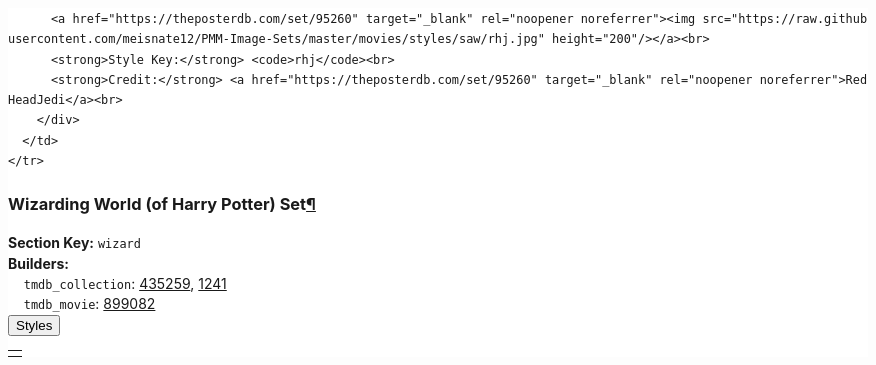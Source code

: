           <a href="https://theposterdb.com/set/95260" target="_blank" rel="noopener noreferrer"><img src="https://raw.githubusercontent.com/meisnate12/PMM-Image-Sets/master/movies/styles/saw/rhj.jpg" height="200"/></a><br>
          <strong>Style Key:</strong> <code>rhj</code><br>
          <strong>Credit:</strong> <a href="https://theposterdb.com/set/95260" target="_blank" rel="noopener noreferrer">RedHeadJedi</a><br>
        </div>
      </td>
    </tr>
  </table>
</div>

<h3 id="wizarding-world-(of-harry-potter)-set">Wizarding World (of Harry Potter) Set<a class="headerlink" href="#wizarding-world-(of-harry-potter)-set" title="Permalink to this heading">¶</a></h3>
<strong>Section Key:</strong> <code>wizard</code>
<br><strong>Builders:</strong>
<br>
&nbsp;&nbsp;&nbsp;&nbsp;<code>tmdb_collection</code>: <a href="https://www.themoviedb.org/collection/435259" target="_blank" rel="noopener noreferrer">435259</a>, <a href="https://www.themoviedb.org/collection/1241" target="_blank" rel="noopener noreferrer">1241</a><br>
&nbsp;&nbsp;&nbsp;&nbsp;<code>tmdb_movie</code>: <a href="https://www.themoviedb.org/movie/899082" target="_blank" rel="noopener noreferrer">899082</a><br>
</ul>
<button class="image-accordion">Styles</button>
<div class="image-panel">
  <table class="image-table">
    <tr>
      <td>